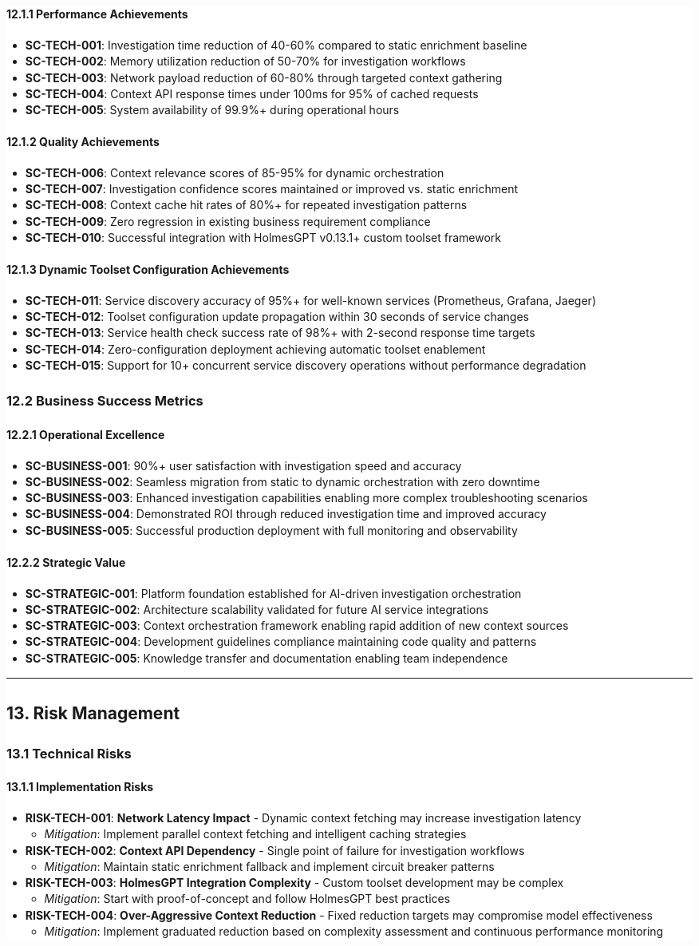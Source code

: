 #### 12.1.1 Performance Achievements
- **SC-TECH-001**: Investigation time reduction of 40-60% compared to static enrichment baseline
- **SC-TECH-002**: Memory utilization reduction of 50-70% for investigation workflows
- **SC-TECH-003**: Network payload reduction of 60-80% through targeted context gathering
- **SC-TECH-004**: Context API response times under 100ms for 95% of cached requests
- **SC-TECH-005**: System availability of 99.9%+ during operational hours

#### 12.1.2 Quality Achievements
- **SC-TECH-006**: Context relevance scores of 85-95% for dynamic orchestration
- **SC-TECH-007**: Investigation confidence scores maintained or improved vs. static enrichment
- **SC-TECH-008**: Context cache hit rates of 80%+ for repeated investigation patterns
- **SC-TECH-009**: Zero regression in existing business requirement compliance
- **SC-TECH-010**: Successful integration with HolmesGPT v0.13.1+ custom toolset framework

#### 12.1.3 Dynamic Toolset Configuration Achievements
- **SC-TECH-011**: Service discovery accuracy of 95%+ for well-known services (Prometheus, Grafana, Jaeger)
- **SC-TECH-012**: Toolset configuration update propagation within 30 seconds of service changes
- **SC-TECH-013**: Service health check success rate of 98%+ with 2-second response time targets
- **SC-TECH-014**: Zero-configuration deployment achieving automatic toolset enablement
- **SC-TECH-015**: Support for 10+ concurrent service discovery operations without performance degradation

### 12.2 Business Success Metrics

#### 12.2.1 Operational Excellence
- **SC-BUSINESS-001**: 90%+ user satisfaction with investigation speed and accuracy
- **SC-BUSINESS-002**: Seamless migration from static to dynamic orchestration with zero downtime
- **SC-BUSINESS-003**: Enhanced investigation capabilities enabling more complex troubleshooting scenarios
- **SC-BUSINESS-004**: Demonstrated ROI through reduced investigation time and improved accuracy
- **SC-BUSINESS-005**: Successful production deployment with full monitoring and observability

#### 12.2.2 Strategic Value
- **SC-STRATEGIC-001**: Platform foundation established for AI-driven investigation orchestration
- **SC-STRATEGIC-002**: Architecture scalability validated for future AI service integrations
- **SC-STRATEGIC-003**: Context orchestration framework enabling rapid addition of new context sources
- **SC-STRATEGIC-004**: Development guidelines compliance maintaining code quality and patterns
- **SC-STRATEGIC-005**: Knowledge transfer and documentation enabling team independence

---

## 13. Risk Management

### 13.1 Technical Risks

#### 13.1.1 Implementation Risks
- **RISK-TECH-001**: **Network Latency Impact** - Dynamic context fetching may increase investigation latency
  - *Mitigation*: Implement parallel context fetching and intelligent caching strategies
- **RISK-TECH-002**: **Context API Dependency** - Single point of failure for investigation workflows
  - *Mitigation*: Maintain static enrichment fallback and implement circuit breaker patterns
- **RISK-TECH-003**: **HolmesGPT Integration Complexity** - Custom toolset development may be complex
  - *Mitigation*: Start with proof-of-concept and follow HolmesGPT best practices
- **RISK-TECH-004**: **Over-Aggressive Context Reduction** - Fixed reduction targets may compromise model effectiveness
  - *Mitigation*: Implement graduated reduction based on complexity assessment and continuous performance monitoring